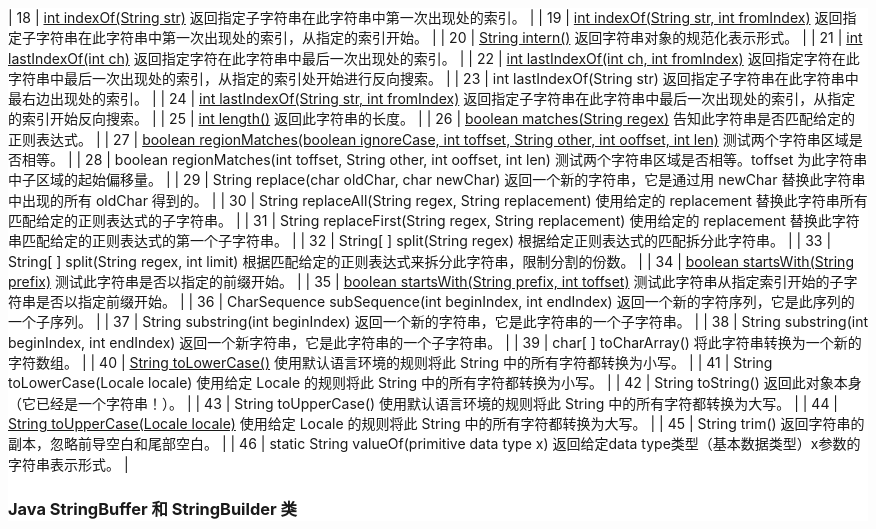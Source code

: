 | 18       | [int indexOf(String str)](https://www.runoob.com/java/java-string-indexof.html)  返回指定子字符串在此字符串中第一次出现处的索引。 |
| 19       | [int indexOf(String str, int fromIndex)](https://www.runoob.com/java/java-string-indexof.html) 返回指定子字符串在此字符串中第一次出现处的索引，从指定的索引开始。 |
| 20       | [String intern()](https://www.runoob.com/java/java-string-intern.html)  返回字符串对象的规范化表示形式。 |
| 21       | [int lastIndexOf(int ch)](https://www.runoob.com/java/java-string-lastindexof.html)  返回指定字符在此字符串中最后一次出现处的索引。 |
| 22       | [int lastIndexOf(int ch, int fromIndex)](https://www.runoob.com/java/java-string-lastindexof.html) 返回指定字符在此字符串中最后一次出现处的索引，从指定的索引处开始进行反向搜索。 |
| 23       | int lastIndexOf(String str) 返回指定子字符串在此字符串中最右边出现处的索引。 |
| 24       | [int lastIndexOf(String str, int fromIndex)](https://www.runoob.com/java/java-string-lastindexof.html)  返回指定子字符串在此字符串中最后一次出现处的索引，从指定的索引开始反向搜索。 |
| 25       | [int length()](https://www.runoob.com/java/java-string-length.html) 返回此字符串的长度。 |
| 26       | [boolean matches(String regex)](https://www.runoob.com/java/java-string-matches.html) 告知此字符串是否匹配给定的正则表达式。 |
| 27       | [boolean regionMatches(boolean ignoreCase, int toffset, String other, int ooffset, int len)](https://www.runoob.com/java/java-string-regionmatches.html) 测试两个字符串区域是否相等。 |
| 28       | boolean regionMatches(int toffset, String other, int ooffset, int len) 测试两个字符串区域是否相等。toffset 为此字符串中子区域的起始偏移量。 |
| 29       | String replace(char oldChar, char newChar) 返回一个新的字符串，它是通过用 newChar 替换此字符串中出现的所有 oldChar 得到的。 |
| 30       | String replaceAll(String regex, String replacement) 使用给定的 replacement 替换此字符串所有匹配给定的正则表达式的子字符串。 |
| 31       | String replaceFirst(String regex, String replacement)  使用给定的 replacement 替换此字符串匹配给定的正则表达式的第一个子字符串。 |
| 32       | String[ ] split(String regex) 根据给定正则表达式的匹配拆分此字符串。 |
| 33       | String[ ] split(String regex, int limit) 根据匹配给定的正则表达式来拆分此字符串，限制分割的份数。 |
| 34       | [boolean startsWith(String prefix)](https://www.runoob.com/java/java-string-startswith.html) 测试此字符串是否以指定的前缀开始。 |
| 35       | [boolean startsWith(String prefix, int toffset)](https://www.runoob.com/java/java-string-startswith.html) 测试此字符串从指定索引开始的子字符串是否以指定前缀开始。 |
| 36       | CharSequence subSequence(int beginIndex, int endIndex)  返回一个新的字符序列，它是此序列的一个子序列。 |
| 37       | String substring(int beginIndex) 返回一个新的字符串，它是此字符串的一个子字符串。 |
| 38       | String substring(int beginIndex, int endIndex) 返回一个新字符串，它是此字符串的一个子字符串。 |
| 39       | char[ ] toCharArray() 将此字符串转换为一个新的字符数组。     |
| 40       | [String toLowerCase()](https://www.runoob.com/java/java-string-tolowercase.html) 使用默认语言环境的规则将此 String 中的所有字符都转换为小写。 |
| 41       | String toLowerCase(Locale locale)  使用给定 Locale 的规则将此 String 中的所有字符都转换为小写。 |
| 42       | String toString()  返回此对象本身（它已经是一个字符串！）。  |
| 43       | String toUpperCase() 使用默认语言环境的规则将此 String 中的所有字符都转换为大写。 |
| 44       | [String toUpperCase(Locale locale)](https://www.runoob.com/java/java-string-touppercase.html) 使用给定 Locale 的规则将此 String 中的所有字符都转换为大写。 |
| 45       | String trim() 返回字符串的副本，忽略前导空白和尾部空白。     |
| 46       | static String valueOf(primitive data type x) 返回给定data type类型（基本数据类型）x参数的字符串表示形式。 |

### Java StringBuffer 和 StringBuilder 类
